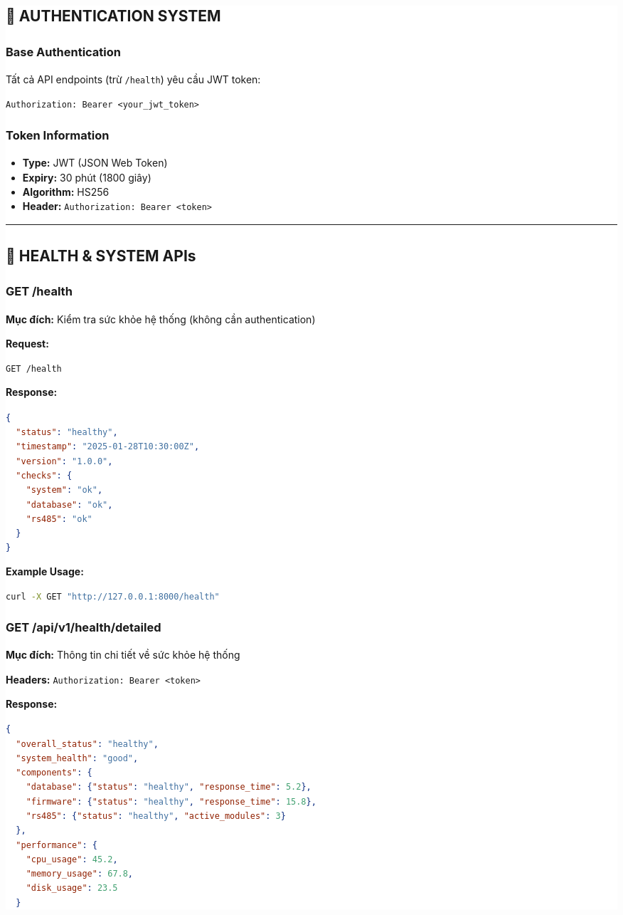 
## 🔐 **AUTHENTICATION SYSTEM**

### **Base Authentication**
Tất cả API endpoints (trừ `/health`) yêu cầu JWT token:
```http
Authorization: Bearer <your_jwt_token>
```

### **Token Information**
- **Type:** JWT (JSON Web Token)
- **Expiry:** 30 phút (1800 giây)
- **Algorithm:** HS256
- **Header:** `Authorization: Bearer <token>`

---

## 🏥 **HEALTH & SYSTEM APIs**

### **GET /health**
**Mục đích:** Kiểm tra sức khỏe hệ thống (không cần authentication)

**Request:**
```http
GET /health
```

**Response:**
```json
{
  "status": "healthy",
  "timestamp": "2025-01-28T10:30:00Z",
  "version": "1.0.0",
  "checks": {
    "system": "ok",
    "database": "ok", 
    "rs485": "ok"
  }
}
```

**Example Usage:**
```bash
curl -X GET "http://127.0.0.1:8000/health"
```

### **GET /api/v1/health/detailed**
**Mục đích:** Thông tin chi tiết về sức khỏe hệ thống

**Headers:** `Authorization: Bearer <token>`

**Response:**
```json
{
  "overall_status": "healthy",
  "system_health": "good",
  "components": {
    "database": {"status": "healthy", "response_time": 5.2},
    "firmware": {"status": "healthy", "response_time": 15.8},
    "rs485": {"status": "healthy", "active_modules": 3}
  },
  "performance": {
    "cpu_usage": 45.2,
    "memory_usage": 67.8,
    "disk_usage": 23.5
  }
```
